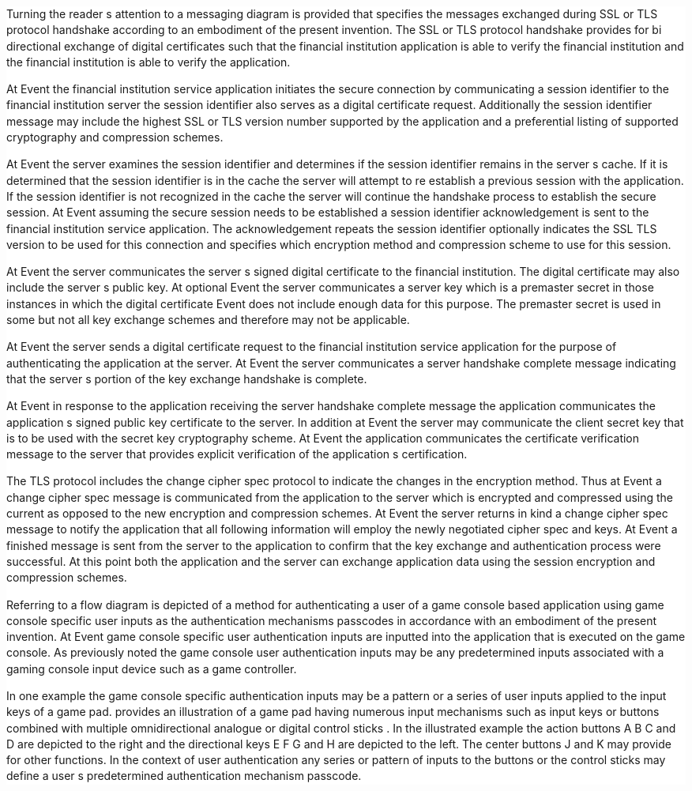 Turning the reader s attention to a messaging diagram is provided that specifies the messages exchanged during SSL or TLS protocol handshake according to an embodiment of the present invention. The SSL or TLS protocol handshake provides for bi directional exchange of digital certificates such that the financial institution application is able to verify the financial institution and the financial institution is able to verify the application.

At Event the financial institution service application initiates the secure connection by communicating a session identifier to the financial institution server the session identifier also serves as a digital certificate request. Additionally the session identifier message may include the highest SSL or TLS version number supported by the application and a preferential listing of supported cryptography and compression schemes.

At Event the server examines the session identifier and determines if the session identifier remains in the server s cache. If it is determined that the session identifier is in the cache the server will attempt to re establish a previous session with the application. If the session identifier is not recognized in the cache the server will continue the handshake process to establish the secure session. At Event assuming the secure session needs to be established a session identifier acknowledgement is sent to the financial institution service application. The acknowledgement repeats the session identifier optionally indicates the SSL TLS version to be used for this connection and specifies which encryption method and compression scheme to use for this session.

At Event the server communicates the server s signed digital certificate to the financial institution. The digital certificate may also include the server s public key. At optional Event the server communicates a server key which is a premaster secret in those instances in which the digital certificate Event does not include enough data for this purpose. The premaster secret is used in some but not all key exchange schemes and therefore may not be applicable.

At Event the server sends a digital certificate request to the financial institution service application for the purpose of authenticating the application at the server. At Event the server communicates a server handshake complete message indicating that the server s portion of the key exchange handshake is complete.

At Event in response to the application receiving the server handshake complete message the application communicates the application s signed public key certificate to the server. In addition at Event the server may communicate the client secret key that is to be used with the secret key cryptography scheme. At Event the application communicates the certificate verification message to the server that provides explicit verification of the application s certification.

The TLS protocol includes the change cipher spec protocol to indicate the changes in the encryption method. Thus at Event a change cipher spec message is communicated from the application to the server which is encrypted and compressed using the current as opposed to the new encryption and compression schemes. At Event the server returns in kind a change cipher spec message to notify the application that all following information will employ the newly negotiated cipher spec and keys. At Event a finished message is sent from the server to the application to confirm that the key exchange and authentication process were successful. At this point both the application and the server can exchange application data using the session encryption and compression schemes.

Referring to a flow diagram is depicted of a method for authenticating a user of a game console based application using game console specific user inputs as the authentication mechanisms passcodes in accordance with an embodiment of the present invention. At Event game console specific user authentication inputs are inputted into the application that is executed on the game console. As previously noted the game console user authentication inputs may be any predetermined inputs associated with a gaming console input device such as a game controller.

In one example the game console specific authentication inputs may be a pattern or a series of user inputs applied to the input keys of a game pad. provides an illustration of a game pad having numerous input mechanisms such as input keys or buttons combined with multiple omnidirectional analogue or digital control sticks . In the illustrated example the action buttons A B C and D are depicted to the right and the directional keys E F G and H are depicted to the left. The center buttons J and K may provide for other functions. In the context of user authentication any series or pattern of inputs to the buttons or the control sticks may define a user s predetermined authentication mechanism passcode.
